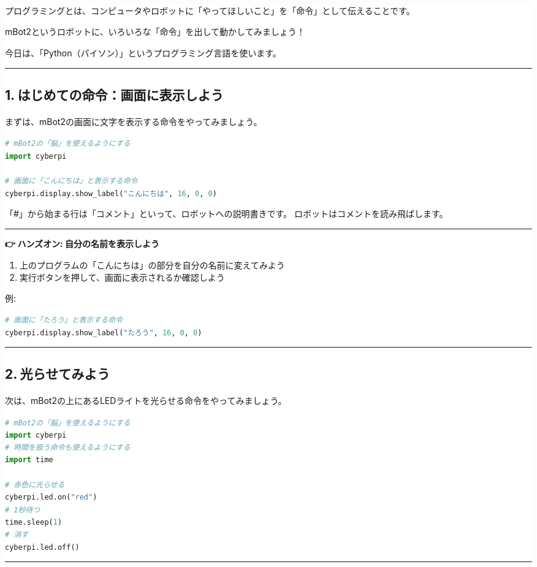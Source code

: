 プログラミングとは、コンピュータやロボットに「やってほしいこと」を「命令」として伝えることです。

mBot2というロボットに、いろいろな「命令」を出して動かしてみましょう！

今日は、「Python（パイソン）」というプログラミング言語を使います。

---

## 1. はじめての命令：画面に表示しよう

まずは、mBot2の画面に文字を表示する命令をやってみましょう。

```python
# mBot2の「脳」を使えるようにする
import cyberpi

# 画面に「こんにちは」と表示する命令
cyberpi.display.show_label("こんにちは", 16, 0, 0)
```

「#」から始まる行は「コメント」といって、ロボットへの説明書きです。
ロボットはコメントを読み飛ばします。

---

**👉 ハンズオン: 自分の名前を表示しよう**

1. 上のプログラムの「こんにちは」の部分を自分の名前に変えてみよう
2. 実行ボタンを押して、画面に表示されるか確認しよう

例:
```python
# 画面に「たろう」と表示する命令
cyberpi.display.show_label("たろう", 16, 0, 0)
```

---

## 2. 光らせてみよう

次は、mBot2の上にあるLEDライトを光らせる命令をやってみましょう。

```python
# mBot2の「脳」を使えるようにする
import cyberpi
# 時間を扱う命令も使えるようにする
import time

# 赤色に光らせる
cyberpi.led.on("red")
# 1秒待つ
time.sleep(1)
# 消す
cyberpi.led.off()
```

---
